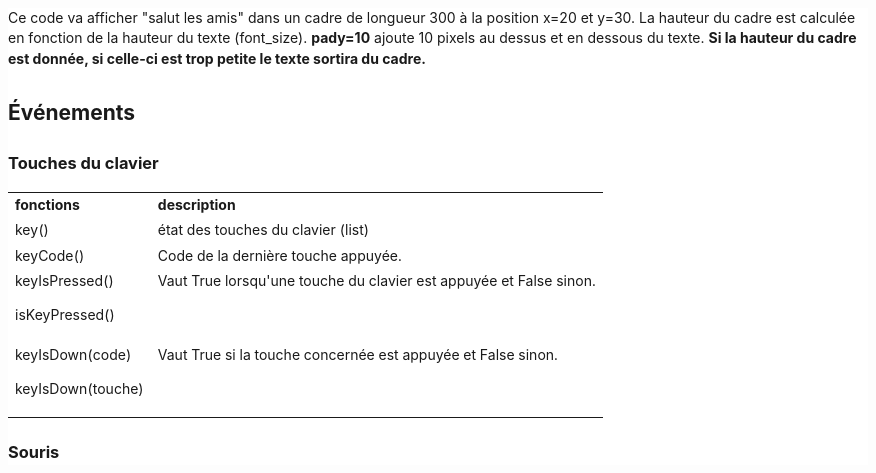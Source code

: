 

Ce code va afficher "salut les amis" dans un cadre de longueur 300 à la position x=20 et y=30. La hauteur du cadre est calculée en fonction de la hauteur du texte (font_size). **pady=10** ajoute 10 pixels au dessus et en dessous du texte. **Si la hauteur du cadre est donnée, si celle-ci est trop petite le texte sortira du cadre.** 


## Événements


### Touches du clavier


<table>
  <tr>
   <td><strong>fonctions</strong>
   </td>
   <td><strong>description</strong>
   </td>
  </tr>
  <tr>
   <td>key()
   </td>
   <td>état des touches du clavier (list)
   </td>
  </tr>
  <tr>
   <td>keyCode()
   </td>
   <td>Code de la dernière touche appuyée.
   </td>
  </tr>
  <tr>
   <td>keyIsPressed()
<p>
isKeyPressed()
   </td>
   <td>Vaut True lorsqu'une touche du clavier est appuyée et False sinon.
   </td>
  </tr>
  <tr>
   <td>keyIsDown(code)
<p>
keyIsDown(touche)
   </td>
   <td>Vaut True si la touche concernée est appuyée et False sinon.
   </td>
  </tr>
</table>



### Souris

